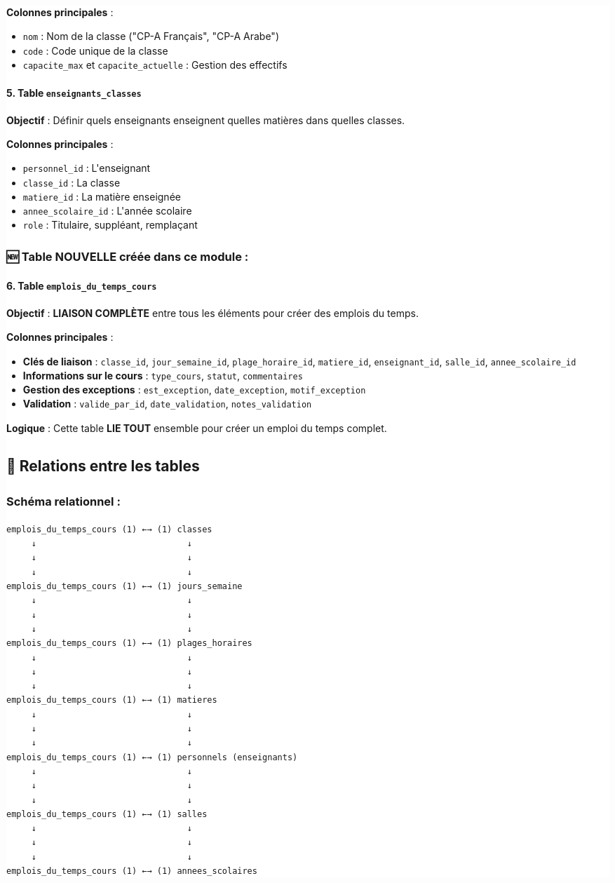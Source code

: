 **Colonnes principales** :
- `nom` : Nom de la classe ("CP-A Français", "CP-A Arabe")
- `code` : Code unique de la classe
- `capacite_max` et `capacite_actuelle` : Gestion des effectifs

#### **5. Table `enseignants_classes`**
**Objectif** : Définir quels enseignants enseignent quelles matières dans quelles classes.

**Colonnes principales** :
- `personnel_id` : L'enseignant
- `classe_id` : La classe
- `matiere_id` : La matière enseignée
- `annee_scolaire_id` : L'année scolaire
- `role` : Titulaire, suppléant, remplaçant

### **🆕 Table NOUVELLE créée dans ce module :**

#### **6. Table `emplois_du_temps_cours`**
**Objectif** : **LIAISON COMPLÈTE** entre tous les éléments pour créer des emplois du temps.

**Colonnes principales** :
- **Clés de liaison** : `classe_id`, `jour_semaine_id`, `plage_horaire_id`, `matiere_id`, `enseignant_id`, `salle_id`, `annee_scolaire_id`
- **Informations sur le cours** : `type_cours`, `statut`, `commentaires`
- **Gestion des exceptions** : `est_exception`, `date_exception`, `motif_exception`
- **Validation** : `valide_par_id`, `date_validation`, `notes_validation`

**Logique** : Cette table **LIE TOUT** ensemble pour créer un emploi du temps complet.

## 🔗 **Relations entre les tables**

### **Schéma relationnel :**
```
emplois_du_temps_cours (1) ←→ (1) classes
     ↓                              ↓
     ↓                              ↓
     ↓                              ↓
emplois_du_temps_cours (1) ←→ (1) jours_semaine
     ↓                              ↓
     ↓                              ↓
     ↓                              ↓
emplois_du_temps_cours (1) ←→ (1) plages_horaires
     ↓                              ↓
     ↓                              ↓
     ↓                              ↓
emplois_du_temps_cours (1) ←→ (1) matieres
     ↓                              ↓
     ↓                              ↓
     ↓                              ↓
emplois_du_temps_cours (1) ←→ (1) personnels (enseignants)
     ↓                              ↓
     ↓                              ↓
     ↓                              ↓
emplois_du_temps_cours (1) ←→ (1) salles
     ↓                              ↓
     ↓                              ↓
     ↓                              ↓
emplois_du_temps_cours (1) ←→ (1) annees_scolaires
```
